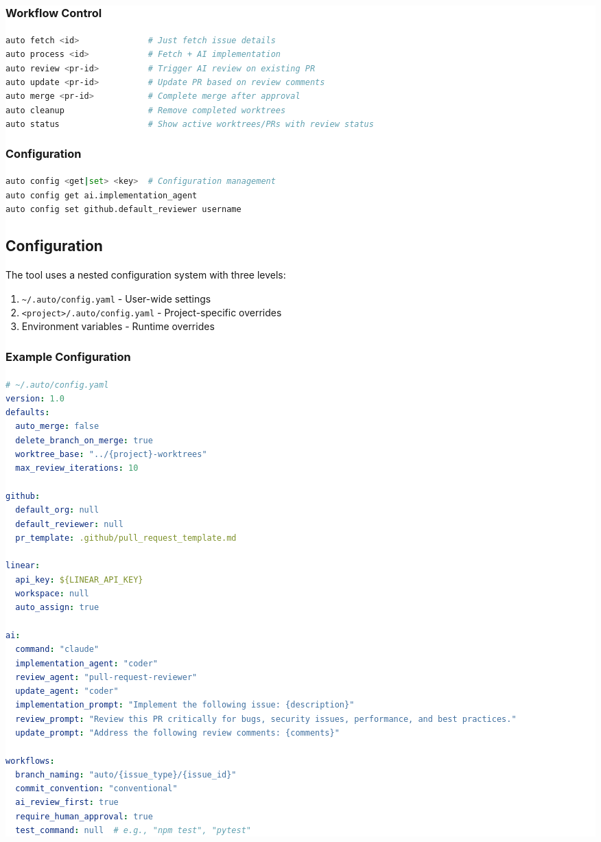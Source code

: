 ### Workflow Control

```bash
auto fetch <id>              # Just fetch issue details
auto process <id>            # Fetch + AI implementation
auto review <pr-id>          # Trigger AI review on existing PR
auto update <pr-id>          # Update PR based on review comments
auto merge <pr-id>           # Complete merge after approval
auto cleanup                 # Remove completed worktrees
auto status                  # Show active worktrees/PRs with review status
```

### Configuration

```bash
auto config <get|set> <key>  # Configuration management
auto config get ai.implementation_agent
auto config set github.default_reviewer username
```

## Configuration

The tool uses a nested configuration system with three levels:

1. `~/.auto/config.yaml` - User-wide settings
2. `<project>/.auto/config.yaml` - Project-specific overrides
3. Environment variables - Runtime overrides

### Example Configuration

```yaml
# ~/.auto/config.yaml
version: 1.0
defaults:
  auto_merge: false
  delete_branch_on_merge: true
  worktree_base: "../{project}-worktrees"
  max_review_iterations: 10

github:
  default_org: null
  default_reviewer: null
  pr_template: .github/pull_request_template.md

linear:
  api_key: ${LINEAR_API_KEY}
  workspace: null
  auto_assign: true

ai:
  command: "claude"
  implementation_agent: "coder"
  review_agent: "pull-request-reviewer"
  update_agent: "coder"
  implementation_prompt: "Implement the following issue: {description}"
  review_prompt: "Review this PR critically for bugs, security issues, performance, and best practices."
  update_prompt: "Address the following review comments: {comments}"

workflows:
  branch_naming: "auto/{issue_type}/{issue_id}"
  commit_convention: "conventional"
  ai_review_first: true
  require_human_approval: true
  test_command: null  # e.g., "npm test", "pytest"
```